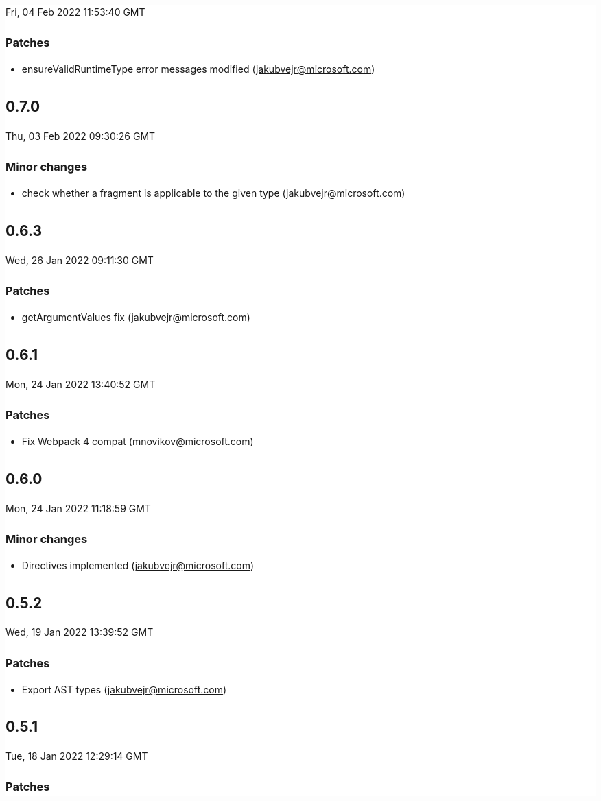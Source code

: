 Fri, 04 Feb 2022 11:53:40 GMT

### Patches

- ensureValidRuntimeType error messages modified (jakubvejr@microsoft.com)

## 0.7.0

Thu, 03 Feb 2022 09:30:26 GMT

### Minor changes

- check whether a fragment is applicable to the given type (jakubvejr@microsoft.com)

## 0.6.3

Wed, 26 Jan 2022 09:11:30 GMT

### Patches

- getArgumentValues fix (jakubvejr@microsoft.com)

## 0.6.1

Mon, 24 Jan 2022 13:40:52 GMT

### Patches

- Fix Webpack 4 compat (mnovikov@microsoft.com)

## 0.6.0

Mon, 24 Jan 2022 11:18:59 GMT

### Minor changes

- Directives implemented (jakubvejr@microsoft.com)

## 0.5.2

Wed, 19 Jan 2022 13:39:52 GMT

### Patches

- Export AST types (jakubvejr@microsoft.com)

## 0.5.1

Tue, 18 Jan 2022 12:29:14 GMT

### Patches

